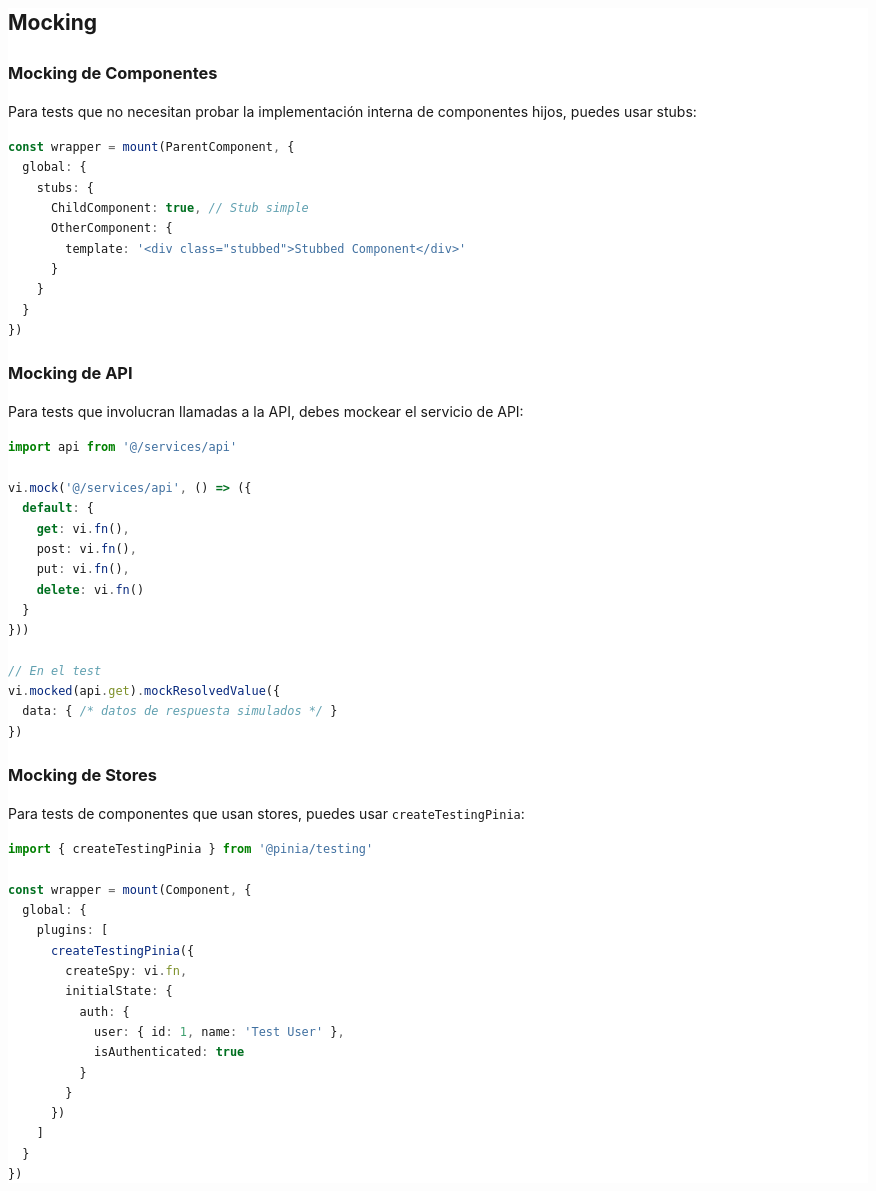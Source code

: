 ## Mocking

### Mocking de Componentes

Para tests que no necesitan probar la implementación interna de componentes hijos, puedes usar stubs:

```typescript
const wrapper = mount(ParentComponent, {
  global: {
    stubs: {
      ChildComponent: true, // Stub simple
      OtherComponent: {
        template: '<div class="stubbed">Stubbed Component</div>'
      }
    }
  }
})
```

### Mocking de API

Para tests que involucran llamadas a la API, debes mockear el servicio de API:

```typescript
import api from '@/services/api'

vi.mock('@/services/api', () => ({
  default: {
    get: vi.fn(),
    post: vi.fn(),
    put: vi.fn(),
    delete: vi.fn()
  }
}))

// En el test
vi.mocked(api.get).mockResolvedValue({
  data: { /* datos de respuesta simulados */ }
})
```

### Mocking de Stores

Para tests de componentes que usan stores, puedes usar `createTestingPinia`:

```typescript
import { createTestingPinia } from '@pinia/testing'

const wrapper = mount(Component, {
  global: {
    plugins: [
      createTestingPinia({
        createSpy: vi.fn,
        initialState: {
          auth: {
            user: { id: 1, name: 'Test User' },
            isAuthenticated: true
          }
        }
      })
    ]
  }
})
```
